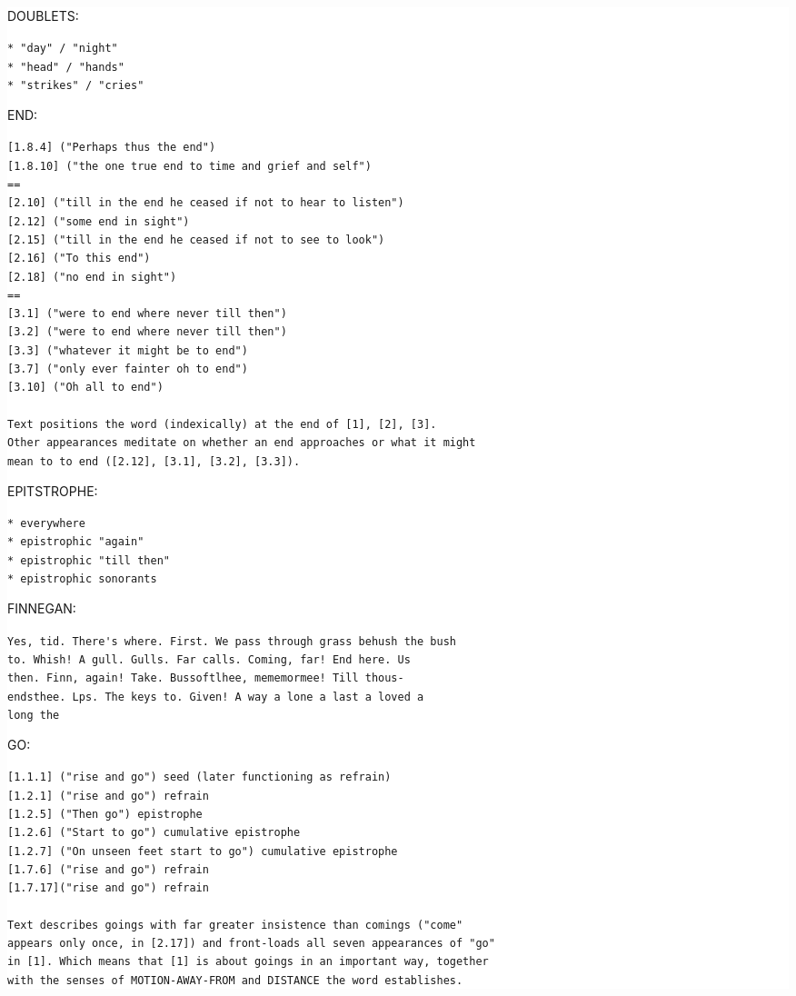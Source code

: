 DOUBLETS:

    * "day" / "night"
    * "head" / "hands"
    * "strikes" / "cries"

END:

    [1.8.4] ("Perhaps thus the end")
    [1.8.10] ("the one true end to time and grief and self")
    ==
    [2.10] ("till in the end he ceased if not to hear to listen")
    [2.12] ("some end in sight")
    [2.15] ("till in the end he ceased if not to see to look")
    [2.16] ("To this end")
    [2.18] ("no end in sight")
    ==
    [3.1] ("were to end where never till then")
    [3.2] ("were to end where never till then")
    [3.3] ("whatever it might be to end")
    [3.7] ("only ever fainter oh to end")
    [3.10] ("Oh all to end")
    
    Text positions the word (indexically) at the end of [1], [2], [3].
    Other appearances meditate on whether an end approaches or what it might
    mean to to end ([2.12], [3.1], [3.2], [3.3]).

EPITSTROPHE:

    * everywhere
    * epistrophic "again"
    * epistrophic "till then"
    * epistrophic sonorants

FINNEGAN:

    Yes, tid. There's where. First. We pass through grass behush the bush
    to. Whish! A gull. Gulls. Far calls. Coming, far! End here. Us
    then. Finn, again! Take. Bussoftlhee, mememormee! Till thous-
    endsthee. Lps. The keys to. Given! A way a lone a last a loved a
    long the

GO:

    [1.1.1] ("rise and go") seed (later functioning as refrain)
    [1.2.1] ("rise and go") refrain
    [1.2.5] ("Then go") epistrophe
    [1.2.6] ("Start to go") cumulative epistrophe
    [1.2.7] ("On unseen feet start to go") cumulative epistrophe
    [1.7.6] ("rise and go") refrain
    [1.7.17]("rise and go") refrain

    Text describes goings with far greater insistence than comings ("come"
    appears only once, in [2.17]) and front-loads all seven appearances of "go"
    in [1]. Which means that [1] is about goings in an important way, together
    with the senses of MOTION-AWAY-FROM and DISTANCE the word establishes.
